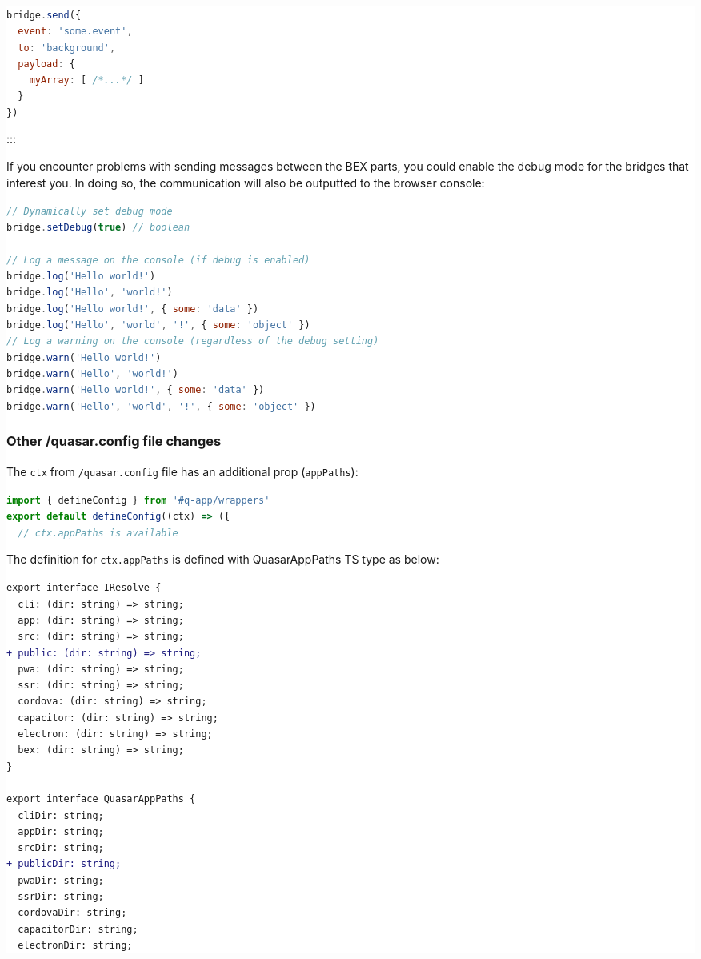 ```js
bridge.send({
  event: 'some.event',
  to: 'background',
  payload: {
    myArray: [ /*...*/ ]
  }
})
```
:::

If you encounter problems with sending messages between the BEX parts, you could enable the debug mode for the bridges that interest you. In doing so, the communication will also be outputted to the browser console:

```js Bridge debug mode
// Dynamically set debug mode
bridge.setDebug(true) // boolean

// Log a message on the console (if debug is enabled)
bridge.log('Hello world!')
bridge.log('Hello', 'world!')
bridge.log('Hello world!', { some: 'data' })
bridge.log('Hello', 'world', '!', { some: 'object' })
// Log a warning on the console (regardless of the debug setting)
bridge.warn('Hello world!')
bridge.warn('Hello', 'world!')
bridge.warn('Hello world!', { some: 'data' })
bridge.warn('Hello', 'world', '!', { some: 'object' })
```

### Other /quasar.config file changes

The `ctx` from `/quasar.config` file has an additional prop (`appPaths`):

```js
import { defineConfig } from '#q-app/wrappers'
export default defineConfig((ctx) => ({
  // ctx.appPaths is available
```

The definition for `ctx.appPaths` is defined with QuasarAppPaths TS type as below:

```diff
export interface IResolve {
  cli: (dir: string) => string;
  app: (dir: string) => string;
  src: (dir: string) => string;
+ public: (dir: string) => string;
  pwa: (dir: string) => string;
  ssr: (dir: string) => string;
  cordova: (dir: string) => string;
  capacitor: (dir: string) => string;
  electron: (dir: string) => string;
  bex: (dir: string) => string;
}

export interface QuasarAppPaths {
  cliDir: string;
  appDir: string;
  srcDir: string;
+ publicDir: string;
  pwaDir: string;
  ssrDir: string;
  cordovaDir: string;
  capacitorDir: string;
  electronDir: string;
```